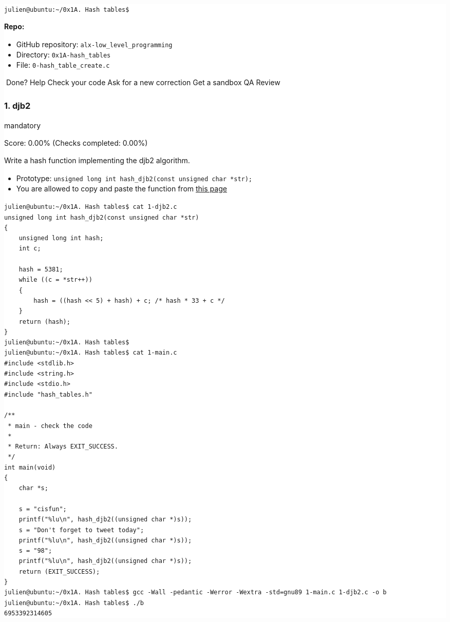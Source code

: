 ```
julien@ubuntu:~/0x1A. Hash tables$

```

**Repo:**

-   GitHub repository: `alx-low_level_programming`
-   Directory: `0x1A-hash_tables`
-   File: `0-hash_table_create.c`

 Done? Help Check your code Ask for a new correction Get a sandbox QA Review

### 1\. djb2

mandatory

Score: 0.00% (Checks completed: 0.00%)

Write a hash function implementing the djb2 algorithm.

-   Prototype: `unsigned long int hash_djb2(const unsigned char *str);`
-   You are allowed to copy and paste the function from [this page](https://alx-intranet.hbtn.io/rltoken/3B7lCUBD4yZh66Pbl2KcEQ "this page")

```
julien@ubuntu:~/0x1A. Hash tables$ cat 1-djb2.c
unsigned long int hash_djb2(const unsigned char *str)
{
    unsigned long int hash;
    int c;

    hash = 5381;
    while ((c = *str++))
    {
        hash = ((hash << 5) + hash) + c; /* hash * 33 + c */
    }
    return (hash);
}
julien@ubuntu:~/0x1A. Hash tables$
julien@ubuntu:~/0x1A. Hash tables$ cat 1-main.c
#include <stdlib.h>
#include <string.h>
#include <stdio.h>
#include "hash_tables.h"

/**
 * main - check the code
 *
 * Return: Always EXIT_SUCCESS.
 */
int main(void)
{
    char *s;

    s = "cisfun";
    printf("%lu\n", hash_djb2((unsigned char *)s));
    s = "Don't forget to tweet today";
    printf("%lu\n", hash_djb2((unsigned char *)s));
    s = "98";
    printf("%lu\n", hash_djb2((unsigned char *)s));
    return (EXIT_SUCCESS);
}
julien@ubuntu:~/0x1A. Hash tables$ gcc -Wall -pedantic -Werror -Wextra -std=gnu89 1-main.c 1-djb2.c -o b
julien@ubuntu:~/0x1A. Hash tables$ ./b
6953392314605
```